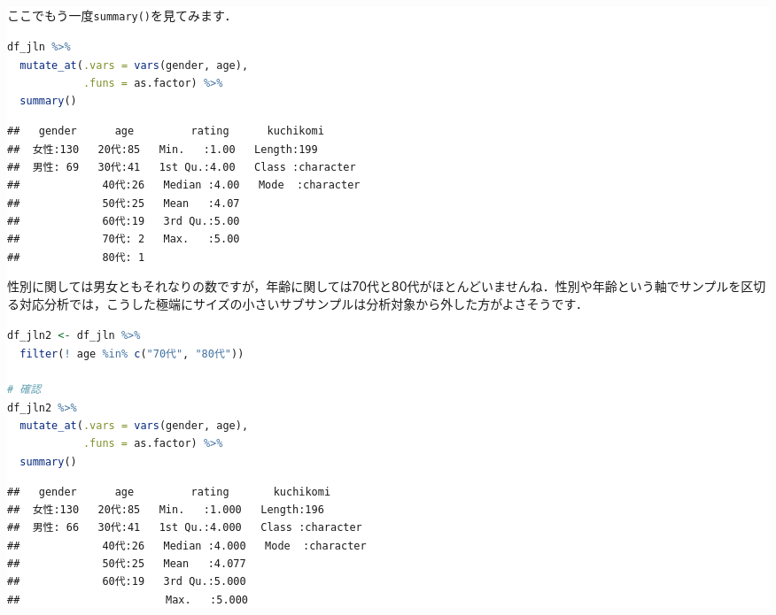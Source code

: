 ここでもう一度`summary()`を見てみます．

``` r
df_jln %>% 
  mutate_at(.vars = vars(gender, age), 
            .funs = as.factor) %>% 
  summary()
```

    ##   gender      age         rating      kuchikomi        
    ##  女性:130   20代:85   Min.   :1.00   Length:199        
    ##  男性: 69   30代:41   1st Qu.:4.00   Class :character  
    ##             40代:26   Median :4.00   Mode  :character  
    ##             50代:25   Mean   :4.07                     
    ##             60代:19   3rd Qu.:5.00                     
    ##             70代: 2   Max.   :5.00                     
    ##             80代: 1

性別に関しては男女ともそれなりの数ですが，年齢に関しては70代と80代がほとんどいませんね．性別や年齢という軸でサンプルを区切る対応分析では，こうした極端にサイズの小さいサブサンプルは分析対象から外した方がよさそうです．

``` r
df_jln2 <- df_jln %>% 
  filter(! age %in% c("70代", "80代"))

# 確認
df_jln2 %>% 
  mutate_at(.vars = vars(gender, age), 
            .funs = as.factor) %>% 
  summary()
```

    ##   gender      age         rating       kuchikomi        
    ##  女性:130   20代:85   Min.   :1.000   Length:196        
    ##  男性: 66   30代:41   1st Qu.:4.000   Class :character  
    ##             40代:26   Median :4.000   Mode  :character  
    ##             50代:25   Mean   :4.077                     
    ##             60代:19   3rd Qu.:5.000                     
    ##                       Max.   :5.000
